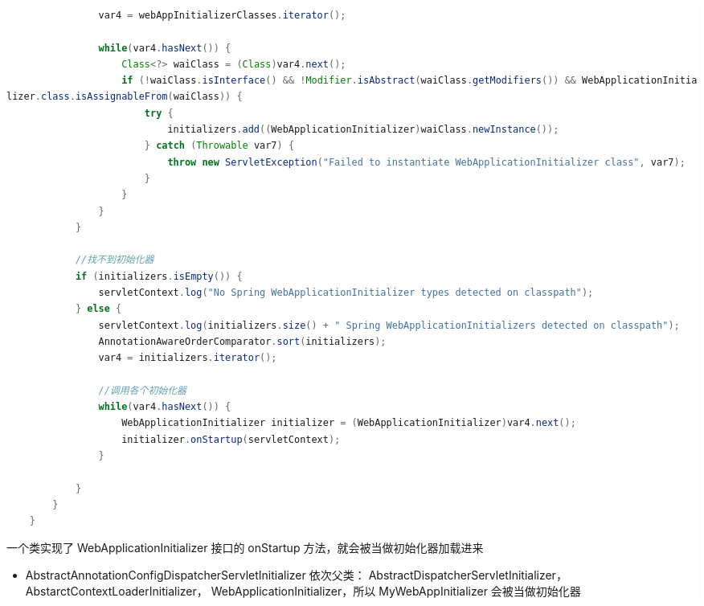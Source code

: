 ```java
                var4 = webAppInitializerClasses.iterator();
    
                while(var4.hasNext()) {
                    Class<?> waiClass = (Class)var4.next();
                    if (!waiClass.isInterface() && !Modifier.isAbstract(waiClass.getModifiers()) && WebApplicationInitializer.class.isAssignableFrom(waiClass)) {
                        try {
                            initializers.add((WebApplicationInitializer)waiClass.newInstance());
                        } catch (Throwable var7) {
                            throw new ServletException("Failed to instantiate WebApplicationInitializer class", var7);
                        }
                    }
                }
            }
            
            //找不到初始化器
            if (initializers.isEmpty()) {
                servletContext.log("No Spring WebApplicationInitializer types detected on classpath");
            } else {
                servletContext.log(initializers.size() + " Spring WebApplicationInitializers detected on classpath");
                AnnotationAwareOrderComparator.sort(initializers);
                var4 = initializers.iterator();
    
                //调用各个初始化器
                while(var4.hasNext()) {
                    WebApplicationInitializer initializer = (WebApplicationInitializer)var4.next();
                    initializer.onStartup(servletContext);
                }
    
            }
        }
    }
```
一个类实现了 WebApplicationInitializer 接口的 onStartup 方法，就会被当做初始化器加载进来
* AbstractAnnotationConfigDispatcherServletInitializer 依次父类：
    AbstractDispatcherServletInitializer，AbstarctContextLoaderInitializer，
        WebApplicationInitializer，所以 MyWebAppInitializer 会被当做初始化器

